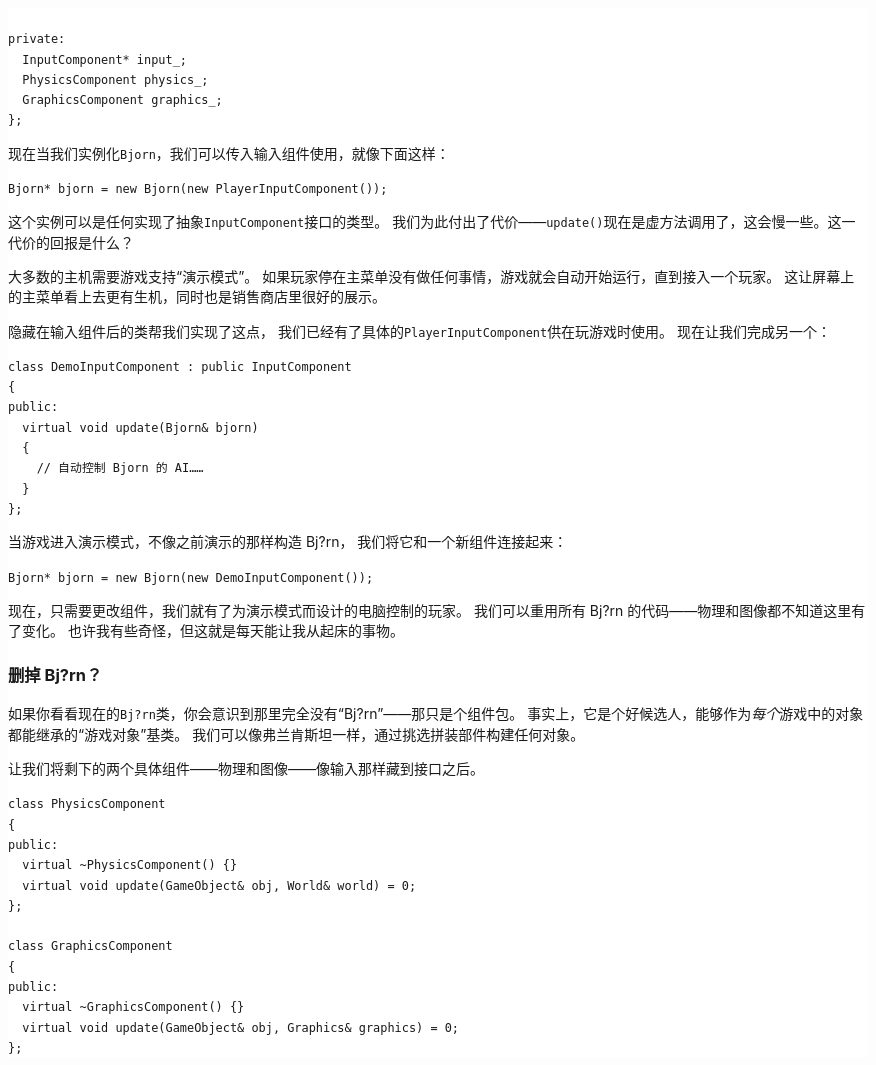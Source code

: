 ```

private:
  InputComponent* input_;
  PhysicsComponent physics_;
  GraphicsComponent graphics_;
}; 
```

现在当我们实例化`Bjorn`，我们可以传入输入组件使用，就像下面这样：

```
Bjorn* bjorn = new Bjorn(new PlayerInputComponent()); 
```

这个实例可以是任何实现了抽象`InputComponent`接口的类型。 我们为此付出了代价——`update()`现在是虚方法调用了，这会慢一些。这一代价的回报是什么？

大多数的主机需要游戏支持“演示模式”。 如果玩家停在主菜单没有做任何事情，游戏就会自动开始运行，直到接入一个玩家。 这让屏幕上的主菜单看上去更有生机，同时也是销售商店里很好的展示。

隐藏在输入组件后的类帮我们实现了这点， 我们已经有了具体的`PlayerInputComponent`供在玩游戏时使用。 现在让我们完成另一个：

```
class DemoInputComponent : public InputComponent
{
public:
  virtual void update(Bjorn& bjorn)
  {
    // 自动控制 Bjorn 的 AI……
  }
}; 
```

当游戏进入演示模式，不像之前演示的那样构造 Bj?rn， 我们将它和一个新组件连接起来：

```
Bjorn* bjorn = new Bjorn(new DemoInputComponent()); 
```

现在，只需要更改组件，我们就有了为演示模式而设计的电脑控制的玩家。 我们可以重用所有 Bj?rn 的代码——物理和图像都不知道这里有了变化。 也许我有些奇怪，但这就是每天能让我从起床的事物。

### 删掉 Bj?rn？

如果你看看现在的`Bj?rn`类，你会意识到那里完全没有“Bj?rn”——那只是个组件包。 事实上，它是个好候选人，能够作为*每个*游戏中的对象都能继承的“游戏对象”基类。 我们可以像弗兰肯斯坦一样，通过挑选拼装部件构建任何对象。

让我们将剩下的两个具体组件——物理和图像——像输入那样藏到接口之后。

```
class PhysicsComponent
{
public:
  virtual ~PhysicsComponent() {}
  virtual void update(GameObject& obj, World& world) = 0;
};

class GraphicsComponent
{
public:
  virtual ~GraphicsComponent() {}
  virtual void update(GameObject& obj, Graphics& graphics) = 0;
}; 
```
